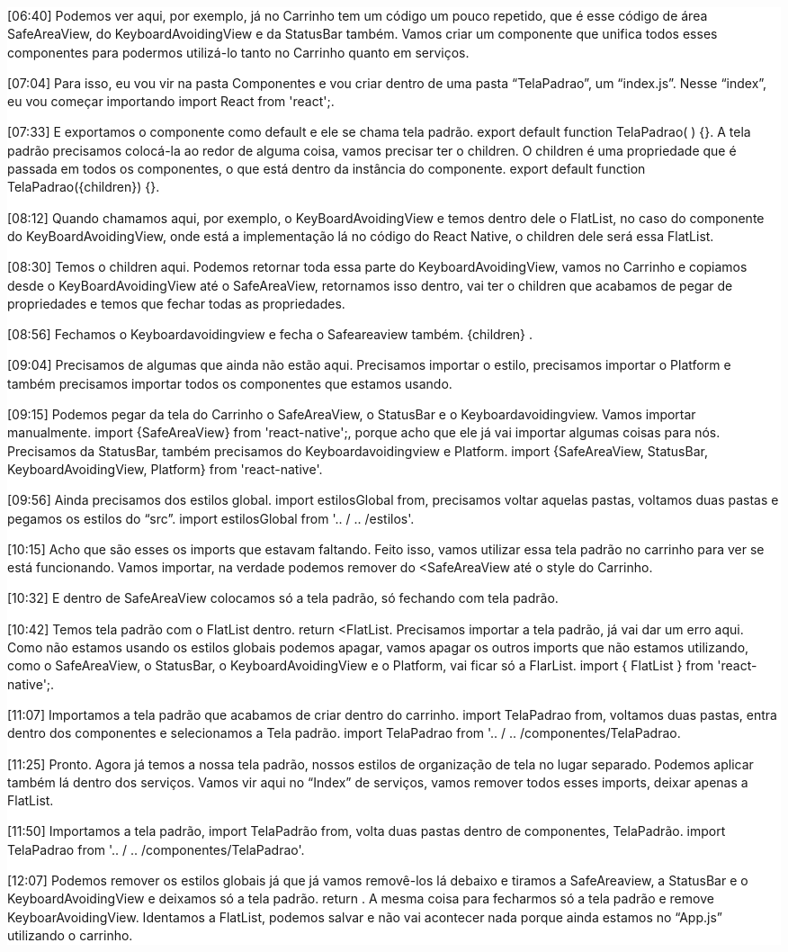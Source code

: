 [06:40] Podemos ver aqui, por exemplo, já no Carrinho tem um código um pouco repetido, que é esse código de área SafeAreaView, do KeyboardAvoidingView e da StatusBar também. Vamos criar um componente que unifica todos esses componentes para podermos utilizá-lo tanto no Carrinho quanto em serviços.

[07:04] Para isso, eu vou vir na pasta Componentes e vou criar dentro de uma pasta “TelaPadrao”, um “index.js”. Nesse “index”, eu vou começar importando import React from 'react';.

[07:33] E exportamos o componente como default e ele se chama tela padrão. export default function TelaPadrao( ) {}. A tela padrão precisamos colocá-la ao redor de alguma coisa, vamos precisar ter o children. O children é uma propriedade que é passada em todos os componentes, o que está dentro da instância do componente. export default function TelaPadrao({children}) {}.

[08:12] Quando chamamos aqui, por exemplo, o KeyBoardAvoidingView e temos dentro dele o FlatList, no caso do componente do KeyBoardAvoidingView, onde está a implementação lá no código do React Native, o children dele será essa FlatList.

[08:30] Temos o children aqui. Podemos retornar toda essa parte do KeyboardAvoidingView, vamos no Carrinho e copiamos desde o KeyBoardAvoidingView até o SafeAreaView, retornamos isso dentro, vai ter o children que acabamos de pegar de propriedades e temos que fechar todas as propriedades.

[08:56] Fechamos o Keyboardavoidingview e fecha o Safeareaview também. {children} </KeyboardAvoidView> </SafeAreaView>.

[09:04] Precisamos de algumas que ainda não estão aqui. Precisamos importar o estilo, precisamos importar o Platform e também precisamos importar todos os componentes que estamos usando.

[09:15] Podemos pegar da tela do Carrinho o SafeAreaView, o StatusBar e o Keyboardavoidingview. Vamos importar manualmente. import {SafeAreaView} from 'react-native';, porque acho que ele já vai importar algumas coisas para nós. Precisamos da StatusBar, também precisamos do Keyboardavoidingview e Platform. import {SafeAreaView, StatusBar, KeyboardAvoidingView, Platform} from 'react-native'.

[09:56] Ainda precisamos dos estilos global. import estilosGlobal from, precisamos voltar aquelas pastas, voltamos duas pastas e pegamos os estilos do “src”. import estilosGlobal from '.. / .. /estilos'.

[10:15] Acho que são esses os imports que estavam faltando. Feito isso, vamos utilizar essa tela padrão no carrinho para ver se está funcionando. Vamos importar, na verdade podemos remover do <SafeAreaView até o style do Carrinho.

[10:32] E dentro de SafeAreaView colocamos só a tela padrão, só fechando com tela padrão.

[10:42] Temos tela padrão com o FlatList dentro. return <TelaPadrao> <FlatList. Precisamos importar a tela padrão, já vai dar um erro aqui. Como não estamos usando os estilos globais podemos apagar, vamos apagar os outros imports que não estamos utilizando, como o SafeAreaView, o StatusBar, o KeyboardAvoidingView e o Platform, vai ficar só a FlarList. import { FlatList } from 'react-native';.

[11:07] Importamos a tela padrão que acabamos de criar dentro do carrinho. import TelaPadrao from, voltamos duas pastas, entra dentro dos componentes e selecionamos a Tela padrão. import TelaPadrao from '.. / .. /componentes/TelaPadrao.

[11:25] Pronto. Agora já temos a nossa tela padrão, nossos estilos de organização de tela no lugar separado. Podemos aplicar também lá dentro dos serviços. Vamos vir aqui no “Index” de serviços, vamos remover todos esses imports, deixar apenas a FlatList.

[11:50] Importamos a tela padrão, import TelaPadrão from, volta duas pastas dentro de componentes, TelaPadrão. import TelaPadrao from '.. / .. /componentes/TelaPadrao'.

[12:07] Podemos remover os estilos globais já que já vamos removê-los lá debaixo e tiramos a SafeAreaview, a StatusBar e o KeyboardAvoidingView e deixamos só a tela padrão. return <TelaPadrao>. A mesma coisa para fecharmos só a tela padrão e remove KeyboarAvoidingView. Identamos a FlatList, podemos salvar e não vai acontecer nada porque ainda estamos no “App.js” utilizando o carrinho.

